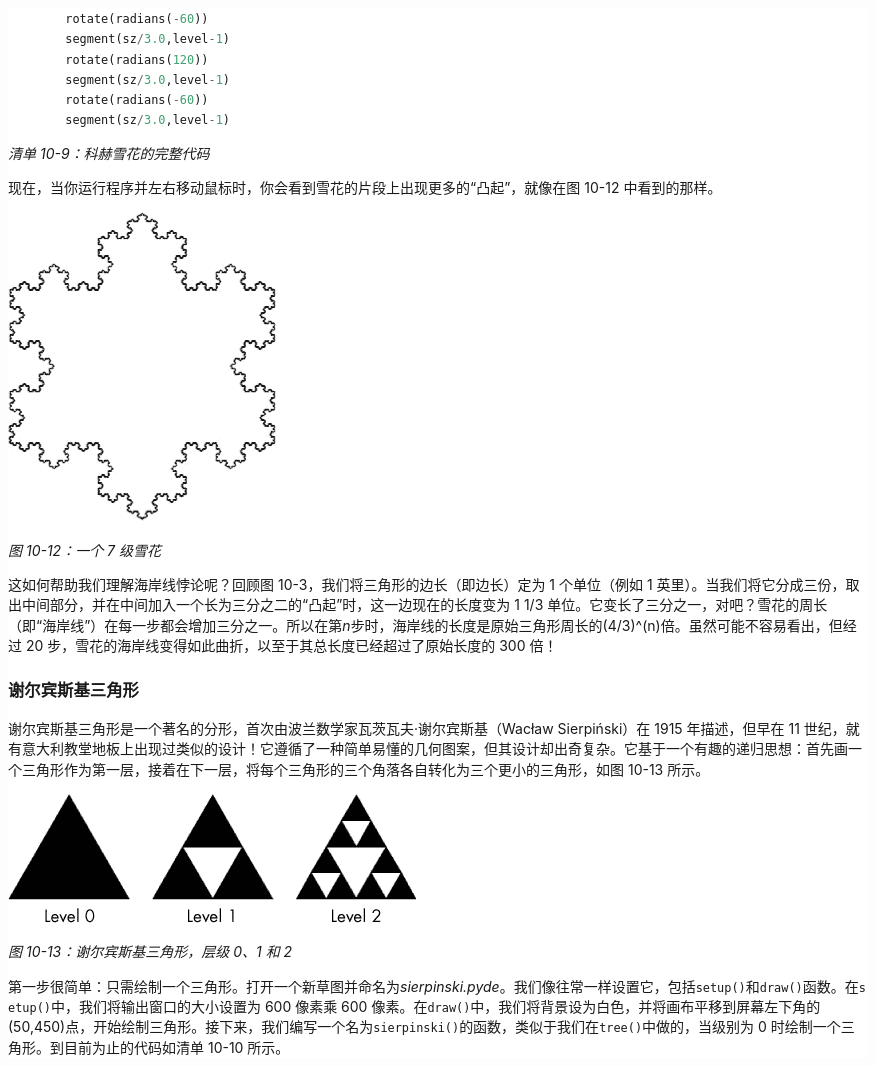 ```py
        rotate(radians(-60))
        segment(sz/3.0,level-1)
        rotate(radians(120))
        segment(sz/3.0,level-1)
        rotate(radians(-60))
        segment(sz/3.0,level-1)
```

*清单 10-9：科赫雪花的完整代码*

现在，当你运行程序并左右移动鼠标时，你会看到雪花的片段上出现更多的“凸起”，就像在图 10-12 中看到的那样。

![image](img/f213-01.jpg)

*图 10-12：一个 7 级雪花*

这如何帮助我们理解海岸线悖论呢？回顾图 10-3，我们将三角形的边长（即边长）定为 1 个单位（例如 1 英里）。当我们将它分成三份，取出中间部分，并在中间加入一个长为三分之二的“凸起”时，这一边现在的长度变为 1 1/3 单位。它变长了三分之一，对吧？雪花的周长（即“海岸线”）在每一步都会增加三分之一。所以在第*n*步时，海岸线的长度是原始三角形周长的(4/3)^(n)倍。虽然可能不容易看出，但经过 20 步，雪花的海岸线变得如此曲折，以至于其总长度已经超过了原始长度的 300 倍！

### 谢尔宾斯基三角形

谢尔宾斯基三角形是一个著名的分形，首次由波兰数学家瓦茨瓦夫·谢尔宾斯基（Wacław Sierpiński）在 1915 年描述，但早在 11 世纪，就有意大利教堂地板上出现过类似的设计！它遵循了一种简单易懂的几何图案，但其设计却出奇复杂。它基于一个有趣的递归思想：首先画一个三角形作为第一层，接着在下一层，将每个三角形的三个角落各自转化为三个更小的三角形，如图 10-13 所示。

![image](img/f214-01.jpg)

*图 10-13：谢尔宾斯基三角形，层级 0、1 和 2*

第一步很简单：只需绘制一个三角形。打开一个新草图并命名为*sierpinski.pyde*。我们像往常一样设置它，包括`setup()`和`draw()`函数。在`setup()`中，我们将输出窗口的大小设置为 600 像素乘 600 像素。在`draw()`中，我们将背景设为白色，并将画布平移到屏幕左下角的(50,450)点，开始绘制三角形。接下来，我们编写一个名为`sierpinski()`的函数，类似于我们在`tree()`中做的，当级别为 0 时绘制一个三角形。到目前为止的代码如清单 10-10 所示。
